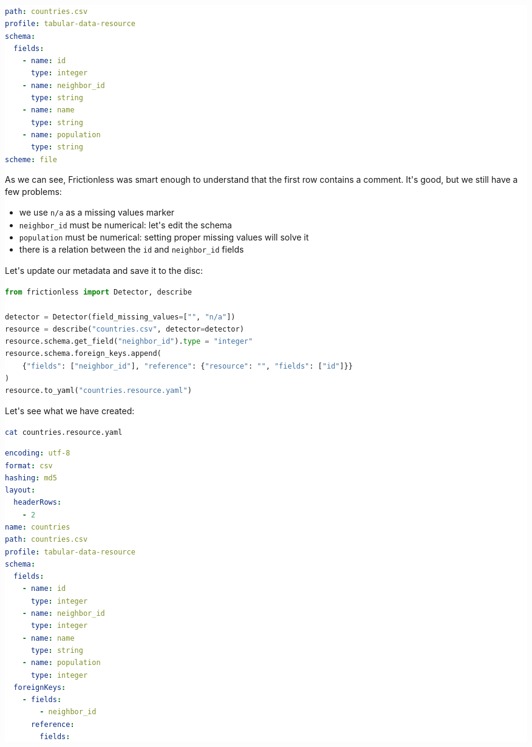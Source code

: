 ```yaml
path: countries.csv
profile: tabular-data-resource
schema:
  fields:
    - name: id
      type: integer
    - name: neighbor_id
      type: string
    - name: name
      type: string
    - name: population
      type: string
scheme: file
```

As we can see, Frictionless was smart enough to understand that the first row contains a comment. It's good, but we still have a few problems:
- we use `n/a` as a missing values marker
- `neighbor_id` must be numerical: let's edit the schema
- `population` must be numerical: setting proper missing values will solve it
- there is a relation between the `id` and `neighbor_id` fields

Let's update our metadata and save it to the disc:

```python goodread title="Python"
from frictionless import Detector, describe

detector = Detector(field_missing_values=["", "n/a"])
resource = describe("countries.csv", detector=detector)
resource.schema.get_field("neighbor_id").type = "integer"
resource.schema.foreign_keys.append(
    {"fields": ["neighbor_id"], "reference": {"resource": "", "fields": ["id"]}}
)
resource.to_yaml("countries.resource.yaml")
```

Let's see what we have created:

```bash goodread title="CLI"
cat countries.resource.yaml
```
```yaml
encoding: utf-8
format: csv
hashing: md5
layout:
  headerRows:
    - 2
name: countries
path: countries.csv
profile: tabular-data-resource
schema:
  fields:
    - name: id
      type: integer
    - name: neighbor_id
      type: integer
    - name: name
      type: string
    - name: population
      type: integer
  foreignKeys:
    - fields:
        - neighbor_id
      reference:
        fields:
```